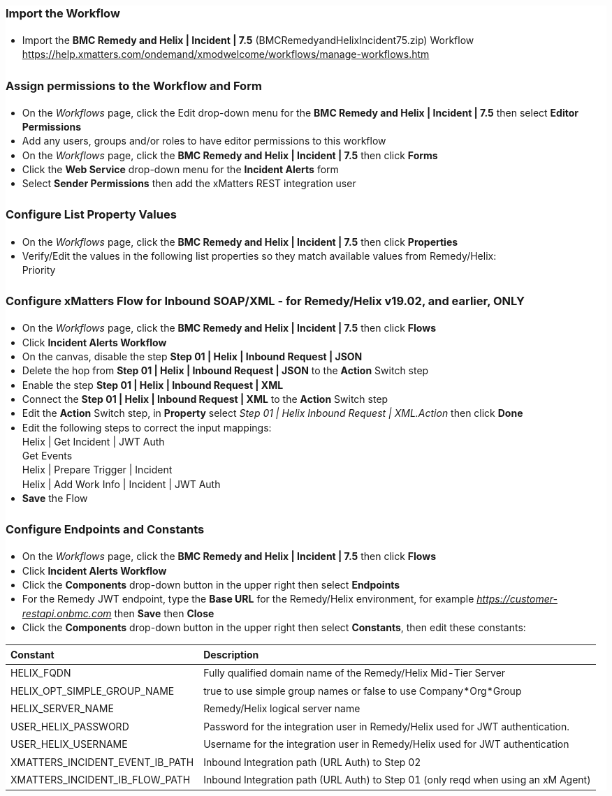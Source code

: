 ### Import the Workflow
* Import the **BMC Remedy and Helix | Incident | 7.5** (BMCRemedyandHelixIncident75.zip) Workflow     https://help.xmatters.com/ondemand/xmodwelcome/workflows/manage-workflows.htm

### Assign permissions to the Workflow and Form  
* On the *Workflows* page, click the Edit drop-down menu for the **BMC Remedy and Helix | Incident | 7.5** then select **Editor Permissions**
* Add any users, groups and/or roles to have editor permissions to this workflow
* On the *Workflows* page, click the **BMC Remedy and Helix | Incident | 7.5** then click **Forms**
* Click the **Web Service** drop-down menu for the **Incident Alerts** form
* Select **Sender Permissions** then add the xMatters REST integration user

### Configure List Property Values  
* On the *Workflows* page, click the **BMC Remedy and Helix | Incident | 7.5** then click **Properties**
* Verify/Edit the values in the following list properties so they match available values from Remedy/Helix:  
   Priority  

### Configure xMatters Flow for Inbound SOAP/XML - for Remedy/Helix v19.02, and earlier, ONLY
* On the *Workflows* page, click the **BMC Remedy and Helix | Incident | 7.5** then click **Flows**
* Click **Incident Alerts Workflow**
* On the canvas, disable the step **Step 01 | Helix | Inbound Request | JSON**
* Delete the hop from **Step 01 | Helix | Inbound Request | JSON** to the **Action** Switch step
* Enable the step **Step 01 | Helix | Inbound Request | XML**
* Connect the **Step 01 | Helix | Inbound Request | XML** to the **Action** Switch step
* Edit the **Action** Switch step, in **Property** select *Step 01 | Helix Inbound Request | XML.Action* then click **Done**
* Edit the following steps to correct the input mappings:  
   Helix | Get Incident | JWT Auth  
   Get Events  
   Helix | Prepare Trigger | Incident  
   Helix | Add Work Info | Incident | JWT Auth
* **Save** the Flow

### Configure Endpoints and Constants  
* On the *Workflows* page, click the **BMC Remedy and Helix | Incident | 7.5** then click **Flows**
* Click **Incident Alerts Workflow**
* Click the **Components** drop-down button in the upper right then select **Endpoints**
* For the Remedy JWT endpoint, type the **Base URL** for the Remedy/Helix environment, for example *https://customer-restapi.onbmc.com* then **Save** then **Close**
* Click the **Components** drop-down button in the upper right then select **Constants**, then edit these constants:
   
| Constant                        | Description                                                                       |
|:------------------------------- |:--------------------------------------------------------------------------------- |
| HELIX_FQDN                      | Fully qualified domain name of the Remedy/Helix Mid-Tier Server                   |
| HELIX_OPT_SIMPLE_GROUP_NAME     | true to use simple group names or false to use Company\*Org\*Group                  |
| HELIX_SERVER_NAME               | Remedy/Helix logical server name                                                  |
| USER_HELIX_PASSWORD             | Password for the integration user in Remedy/Helix used for JWT authentication.    |
| USER_HELIX_USERNAME             | Username for the integration user in Remedy/Helix used for JWT authentication     |
| XMATTERS_INCIDENT_EVENT_IB_PATH | Inbound Integration path (URL Auth) to Step 02                                    |
| XMATTERS_INCIDENT_IB_FLOW_PATH  | Inbound Integration path (URL Auth) to Step 01 (only reqd when using an xM Agent) |
